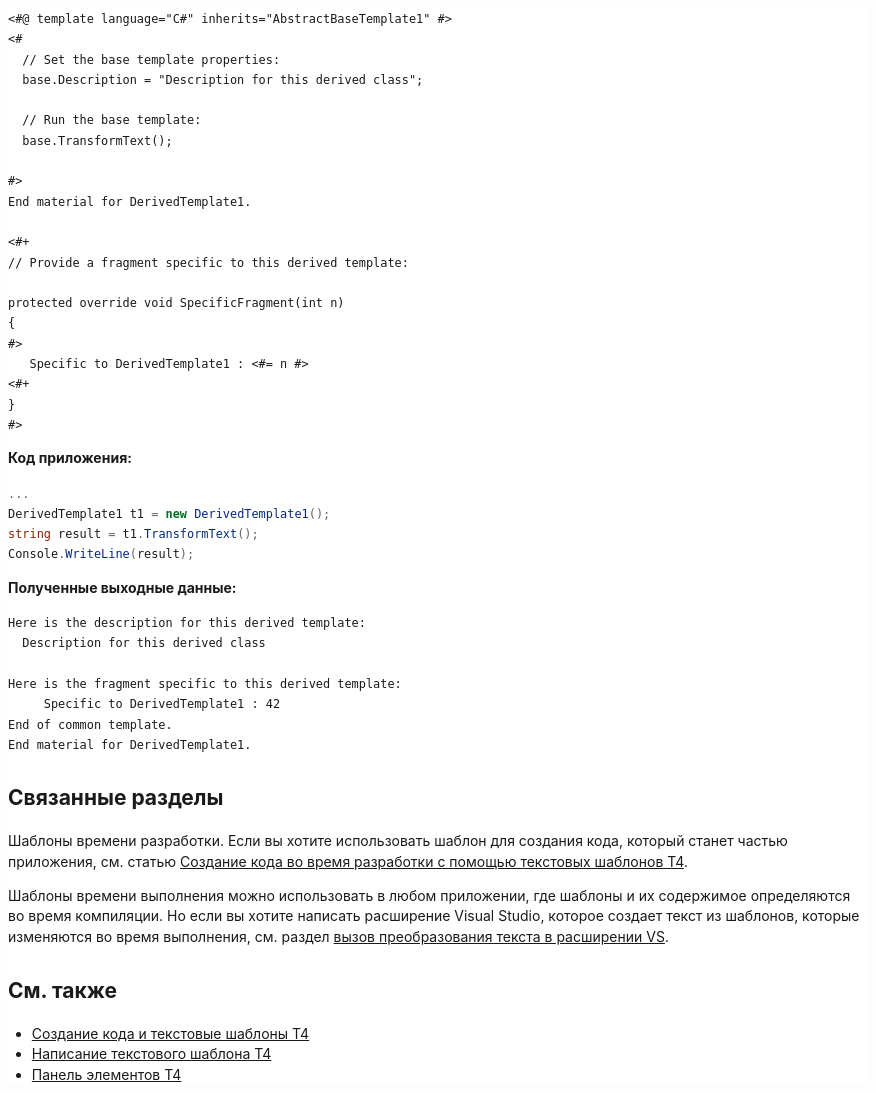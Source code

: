 ```
<#@ template language="C#" inherits="AbstractBaseTemplate1" #>
<#
  // Set the base template properties:
  base.Description = "Description for this derived class";

  // Run the base template:
  base.TransformText();

#>
End material for DerivedTemplate1.

<#+
// Provide a fragment specific to this derived template:

protected override void SpecificFragment(int n)
{
#>
   Specific to DerivedTemplate1 : <#= n #>
<#+
}
#>
```

**Код приложения:**

```csharp
...
DerivedTemplate1 t1 = new DerivedTemplate1();
string result = t1.TransformText();
Console.WriteLine(result);
```

**Полученные выходные данные:**

```
Here is the description for this derived template:
  Description for this derived class

Here is the fragment specific to this derived template:
     Specific to DerivedTemplate1 : 42
End of common template.
End material for DerivedTemplate1.
```

## <a name="related-topics"></a>Связанные разделы

Шаблоны времени разработки. Если вы хотите использовать шаблон для создания кода, который станет частью приложения, см. статью [Создание кода во время разработки с помощью текстовых шаблонов T4](../modeling/design-time-code-generation-by-using-t4-text-templates.md).

Шаблоны времени выполнения можно использовать в любом приложении, где шаблоны и их содержимое определяются во время компиляции. Но если вы хотите написать расширение Visual Studio, которое создает текст из шаблонов, которые изменяются во время выполнения, см. раздел [вызов преобразования текста в расширении VS](../modeling/invoking-text-transformation-in-a-vs-extension.md).

## <a name="see-also"></a>См. также

- [Создание кода и текстовые шаблоны T4](../modeling/code-generation-and-t4-text-templates.md)
- [Написание текстового шаблона T4](../modeling/writing-a-t4-text-template.md)
- [Панель элементов T4](http://olegsych.com/T4Toolbox/)
